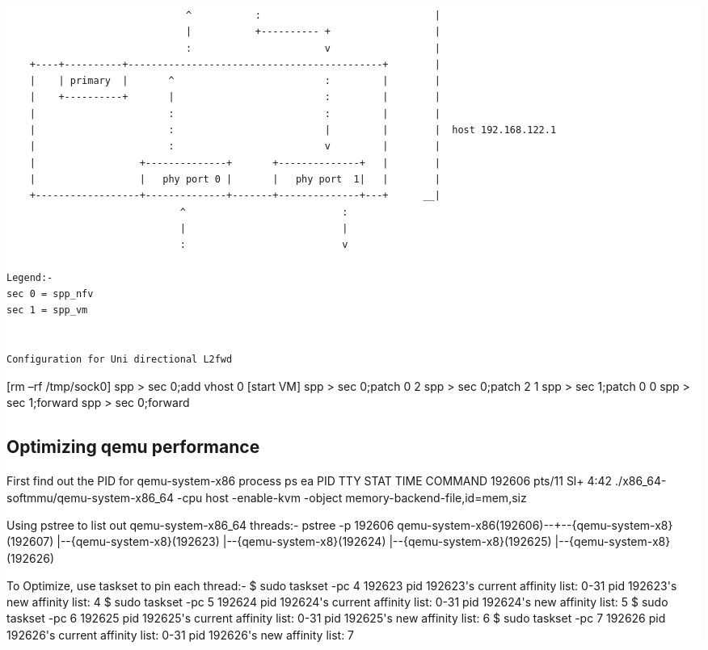 ~~~~~~~~~~~~~~~~~~~~~~~~~~~~~~~~~~~~~~~
                               ^           :                              |
                               |           +---------- +                  |
                               :                       v                  |
    +----+----------+--------------------------------------------+        |
    |    | primary  |       ^                          :         |        |
    |    +----------+       |                          :         |        |
    |                       :                          :         |        |
    |                       :                          |         |        |  host 192.168.122.1
    |                       :                          v         |        |
    |                  +--------------+       +--------------+   |        |
    |                  |   phy port 0 |       |   phy port  1|   |        |
    +------------------+--------------+-------+--------------+---+      __|
                              ^                           :
                              |                           |
                              :                           v

Legend:-
sec 0 = spp_nfv
sec 1 = spp_vm


Configuration for Uni directional L2fwd
~~~~~~~~~~~~~~~~~~~~~~~~~~~~~~~~~~~~~~~
[rm –rf /tmp/sock0]
spp > sec 0;add vhost 0
[start VM]
spp > sec 0;patch 0 2
spp > sec 0;patch 2 1
spp > sec 1;patch 0 0
spp > sec 1;forward
spp > sec 0;forward



Optimizing qemu performance
---------------------------
First find out the PID for qemu-system-x86 process
ps ea
   PID TTY      STAT   TIME COMMAND
192606 pts/11   Sl+    4:42 ./x86_64-softmmu/qemu-system-x86_64 -cpu host -enable-kvm -object memory-backend-file,id=mem,siz

Using pstree to list out qemu-system-x86_64 threads:-
pstree -p 192606
qemu-system-x86(192606)--+--{qemu-system-x8}(192607)
                         |--{qemu-system-x8}(192623)
                         |--{qemu-system-x8}(192624)
                         |--{qemu-system-x8}(192625)
                         |--{qemu-system-x8}(192626)

To Optimize, use taskset to pin each thread:-
$ sudo taskset -pc 4 192623
pid 192623's current affinity list: 0-31
pid 192623's new affinity list: 4
$ sudo taskset -pc 5 192624
pid 192624's current affinity list: 0-31
pid 192624's new affinity list: 5
$ sudo taskset -pc 6 192625
pid 192625's current affinity list: 0-31
pid 192625's new affinity list: 6
$ sudo taskset -pc 7 192626
pid 192626's current affinity list: 0-31
pid 192626's new affinity list: 7
